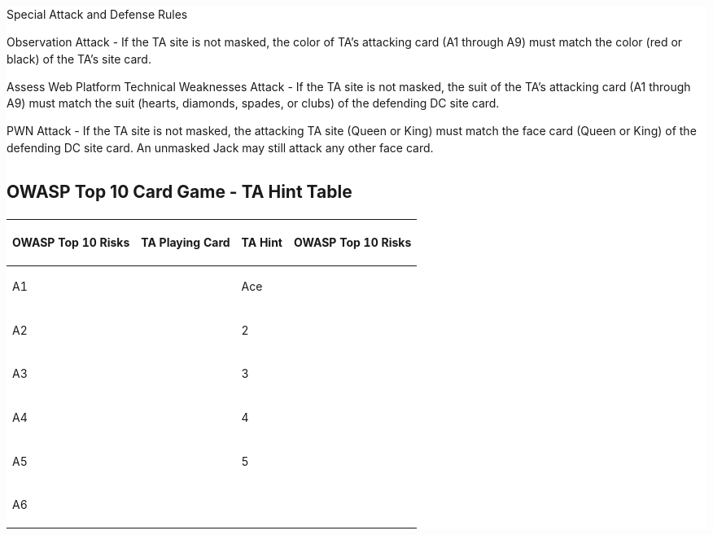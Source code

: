 <th><p>Special Attack and Defense Rules</p></th>
</tr>
</thead>
<tbody>
<tr class="odd">
<td><p>Observation Attack - If the TA site is not masked, the color of TA’s attacking card (A1 through A9) must match the color (red or black) of the TA’s site card.</p></td>
</tr>
<tr class="even">
<td><p>Assess Web Platform Technical Weaknesses Attack - If the TA site is not masked, the suit of the TA’s attacking card (A1 through A9) must match the suit (hearts, diamonds, spades, or clubs) of the defending DC site card.</p></td>
</tr>
<tr class="odd">
<td><p>PWN Attack - If the TA site is not masked, the attacking TA site (Queen or King) must match the face card (Queen or King) of the defending DC site card. An unmasked Jack may still attack any other face card.</p></td>
</tr>
</tbody>
</table>
<h2 id="owasp_top_10_card_game___ta_hint_table">OWASP Top 10 Card Game - TA Hint Table</h2>
<table>
<thead>
<tr class="header">
<th><p>OWASP Top 10 Risks</p></th>
<th><p>TA Playing Card</p></th>
<th><p>TA Hint</p></th>
<th><p>OWASP Top 10 Risks</p></th>
</tr>
</thead>
<tbody>
<tr class="odd">
<td><p>A1</p></td>
<td></td>
<td><p>Ace</p></td>
<td></td>
</tr>
<tr class="even">
<td><p>A2</p></td>
<td></td>
<td><p>2</p></td>
<td></td>
</tr>
<tr class="odd">
<td><p>A3</p></td>
<td></td>
<td><p>3</p></td>
<td></td>
</tr>
<tr class="even">
<td><p>A4</p></td>
<td></td>
<td><p>4</p></td>
<td></td>
</tr>
<tr class="odd">
<td><p>A5</p></td>
<td></td>
<td><p>5</p></td>
<td></td>
</tr>
<tr class="even">
<td><p>A6</p></td>
<td></td>